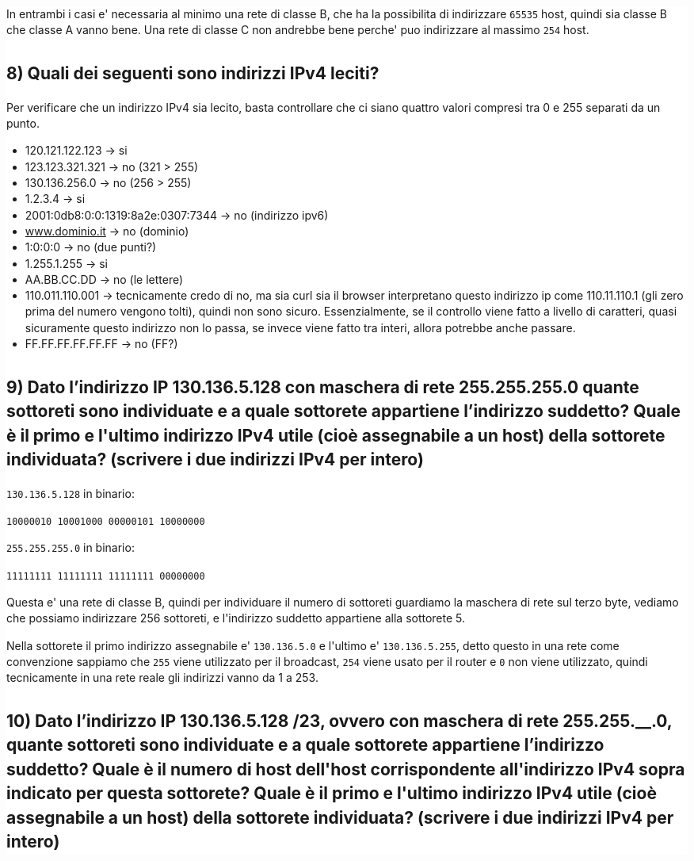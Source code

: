 In entrambi i casi e' necessaria al minimo una rete di classe B, che ha la possibilita di indirizzare `65535` host, quindi sia classe B che classe A vanno bene. Una rete di classe C non andrebbe bene perche' puo indirizzare al massimo `254` host.

## **8)** Quali dei seguenti sono indirizzi IPv4 leciti?

Per verificare che un indirizzo IPv4 sia lecito, basta controllare che ci siano quattro valori compresi tra 0 e 255 separati da un punto.

- 120.121.122.123 -> si
- 123.123.321.321 -> no (321 > 255)
- 130.136.256.0 -> no (256 > 255)
- 1.2.3.4 -> si
- 2001:0db8:0:0:1319:8a2e:0307:7344 -> no (indirizzo ipv6)
- www.dominio.it -> no (dominio)
- 1:0:0:0 -> no (due punti?)
- 1.255.1.255 -> si
- AA.BB.CC.DD -> no (le lettere)
- 110.011.110.001 -> tecnicamente credo di no, ma sia curl sia il browser interpretano questo indirizzo ip come 110.11.110.1 (gli zero prima del numero vengono tolti), quindi non sono sicuro. Essenzialmente, se il controllo viene fatto a livello di caratteri, quasi sicuramente questo indirizzo non lo passa, se invece viene fatto tra interi, allora potrebbe anche passare.
- FF.FF.FF.FF.FF.FF -> no (FF?)

## **9)** Dato l’indirizzo IP 130.136.5.128 con maschera di rete 255.255.255.0 quante sottoreti sono individuate e a quale sottorete appartiene l’indirizzo suddetto? Quale è il primo e l'ultimo indirizzo IPv4 utile (cioè assegnabile a un host) della sottorete individuata? (scrivere i due indirizzi IPv4 per intero)

`130.136.5.128` in binario:

`10000010 10001000 00000101 10000000`

`255.255.255.0` in binario:

`11111111 11111111 11111111 00000000`

Questa e' una rete di classe B, quindi per individuare il numero di sottoreti guardiamo la maschera di rete sul terzo byte, vediamo che possiamo indirizzare 256 sottoreti, e l'indirizzo suddetto appartiene alla sottorete 5.

Nella sottorete il primo indirizzo assegnabile e' `130.136.5.0` e l'ultimo e' `130.136.5.255`, detto questo in una rete come convenzione sappiamo che `255` viene utilizzato per il broadcast, `254` viene usato per il router e `0` non viene utilizzato, quindi tecnicamente in una rete reale gli indirizzi vanno da 1 a 253.

## **10)** Dato l’indirizzo IP 130.136.5.128 /23, ovvero con maschera di rete 255.255.__.0, quante sottoreti sono individuate e a quale sottorete appartiene l’indirizzo suddetto? Quale è il numero di host dell'host corrispondente all'indirizzo IPv4 sopra indicato per questa sottorete? Quale è il primo e l'ultimo indirizzo IPv4 utile (cioè assegnabile a un host) della sottorete individuata? (scrivere i due indirizzi IPv4 per intero)
